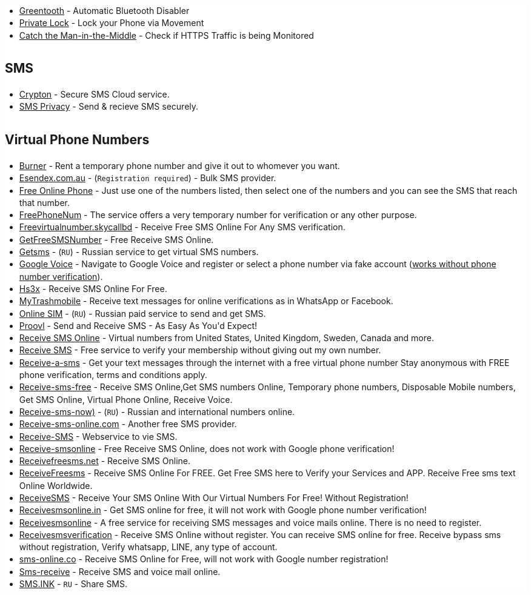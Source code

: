 - [Greentooth](https://f-droid.org/en/packages/com.smilla.greentooth/) - Automatic Bluetooth Disabler
- [Private Lock](https://f-droid.org/en/packages/com.wesaphzt.privatelock/) - Lock your Phone via Movement
- [Catch the Man-in-the-Middle](https://play.google.com/store/apps/details?id=me.brax.certchecker) - Check if HTTPS Traffic is being Monitored

## SMS

- [Crypton](https://crypton.sh/) - Secure SMS Cloud service.
- [SMS Privacy](https://smsprivacy.org/) - Send & recieve SMS securely.

## Virtual Phone Numbers

- [Burner](https://www.burnerapp.com/) - Rent a temporary phone number and give it out to whomever you want.
- [Esendex.com.au](https://www.esendex.com.au/) - (`Registration required`) - Bulk SMS provider.
- [Free Online Phone](https://www.freeonlinephone.org/) - Just use one of the numbers listed, then select one of the numbers and you can see the SMS that reach that number.
- [FreePhoneNum](https://freephonenum.com/us) - The service offers a very temporary number for verification or any other purpose.
- [Freevirtualnumber.skycallbd](http://freevirtualnumber.skycallbd.com) - Receive Free SMS Online For Any SMS verification.
- [GetFreeSMSNumber](https://getfreesmsnumber.com/) - Free Receive SMS Online.
- [Getsms](http://getsms.org) - (`RU`) - Russian service to get virtual SMS numbers.
- [Google Voice](https://voice.google.com/) - Navigate to Google Voice and register or select a phone number via fake account ([works without phone number verification](https://www.wikicue.com/how-can-i-create-a-google-account-without-giving-a-phone-number-during-the-registration-process/)).
- [Hs3x](https://hs3x.com/) - Receive SMS Online For Free.
- [MyTrashmobile](https://www.mytrashmobile.com/) - Receive text messages for online verifications as in WhatsApp or Facebook.
- [Online SIM](http://onlinesim.ru) - (`RU`) - Russian paid service to send and get SMS.
- [Proovl](https://www.proovl.com/) - Send and Receive SMS - As Easy As You'd Expect!
- [Receive SMS Online](https://www.receivesmsonline.net/) - Virtual numbers from United States, United Kingdom, Sweden, Canada and more.
- [Receive SMS](https://www.receivesms.org/) - Free service to verify your membership without giving out my own number.
- [Receive-a-sms](http://receive-a-sms.com) - Get your text messages through the internet with a free virtual phone number Stay anonymous with FREE phone verification, terms and conditions apply.
- [Receive-sms-free](http://Receive-sms-free.com) - Receive SMS Online,Get SMS numbers Online, Temporary phone numbers, Disposable Mobile numbers, Get SMS Online, Virtual Phone Online, Receive Voice.
- [Receive-sms-now)](http://receive-sms-now.com) - (`RU`) - Russian and international numbers online.
- [Receive-sms-online.com](https://receive-sms-online.com/) - Another free SMS provider.
- [Receive-SMS](https://receive-sms.com/) - Webservice to vie SMS.
- [Receive-smsonline](http://Receive-smsonline.net) - Free Receive SMS Online, does not work with Google phone verification!
- [Receivefreesms.net](http://receivefreesms.net) - Receive SMS Online.
- [ReceiveFreesms](http://receivefreesms.com/) - Receive SMS Online For FREE. Get Free SMS here to Verify your Services and APP. Receive Free sms text Online Worldwide.
- [ReceiveSMS](https://www.receivesms.co/) - Receive Your SMS Online With Our Virtual Numbers For Free! Without Registration!
- [Receivesmsonline.in](http://receivesmsonline.in/) - Get SMS online for free, it will not work with Google phone number verification!
- [Receivesmsonline](http://Receivesmsonline.com) - A free service for receiving SMS messages and voice mails online. There is no need to register.
- [Receivesmsverification](http://receivesmsverification.com) - Receive SMS Online without register. You can receive SMS online for free. Receive bypass sms without registration, Verify whatsapp, LINE, any type of account.
- [sms-online.co](https://sms-online.co/receive-free-sms) - Receive SMS Online for Free, will not work with Google number registration!
- [Sms-receive](http://Sms-receive.net) - Receive SMS and voice mail online.
- [SMS.INK](https://sms.ink/) - `RU` - Share SMS.